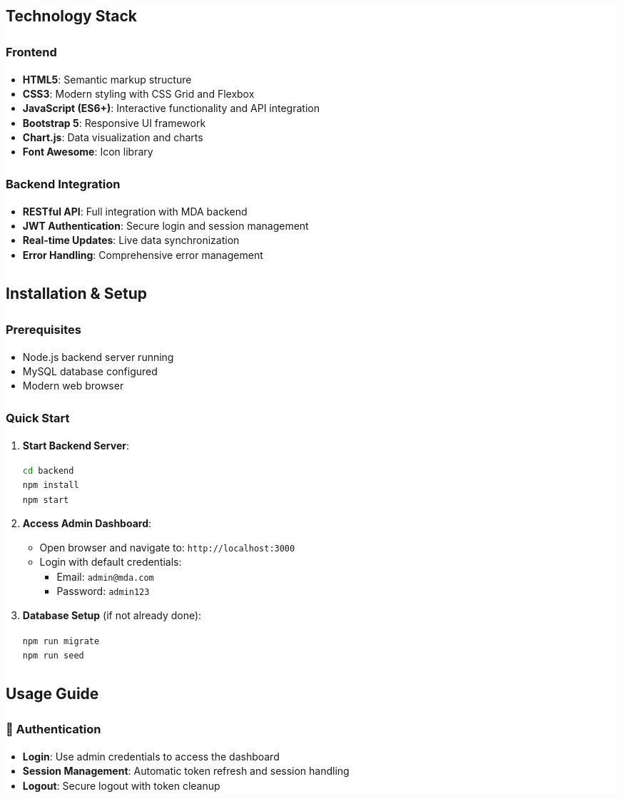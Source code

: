 ## Technology Stack

### Frontend
- **HTML5**: Semantic markup structure
- **CSS3**: Modern styling with CSS Grid and Flexbox
- **JavaScript (ES6+)**: Interactive functionality and API integration
- **Bootstrap 5**: Responsive UI framework
- **Chart.js**: Data visualization and charts
- **Font Awesome**: Icon library

### Backend Integration
- **RESTful API**: Full integration with MDA backend
- **JWT Authentication**: Secure login and session management
- **Real-time Updates**: Live data synchronization
- **Error Handling**: Comprehensive error management

## Installation & Setup

### Prerequisites
- Node.js backend server running
- MySQL database configured
- Modern web browser

### Quick Start
1. **Start Backend Server**:
   ```bash
   cd backend
   npm install
   npm start
   ```

2. **Access Admin Dashboard**:
   - Open browser and navigate to: `http://localhost:3000`
   - Login with default credentials:
     - Email: `admin@mda.com`
     - Password: `admin123`

3. **Database Setup** (if not already done):
   ```bash
   npm run migrate
   npm run seed
   ```

## Usage Guide

### 🔐 Authentication
- **Login**: Use admin credentials to access the dashboard
- **Session Management**: Automatic token refresh and session handling
- **Logout**: Secure logout with token cleanup
